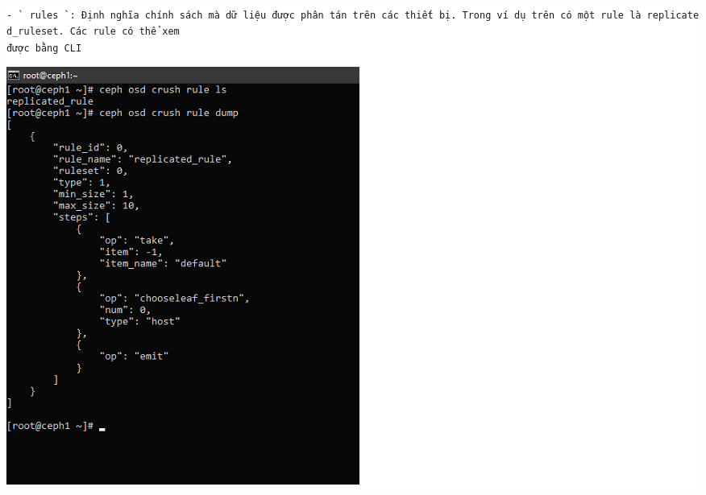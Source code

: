 	- ` rules `: Định nghĩa chính sách mà dữ liệu được phân tán trên các thiết bị. Trong ví dụ trên có một rule là replicated_ruleset. Các rule có thể xem 
	được bằng CLI

![](../images/22.png)


